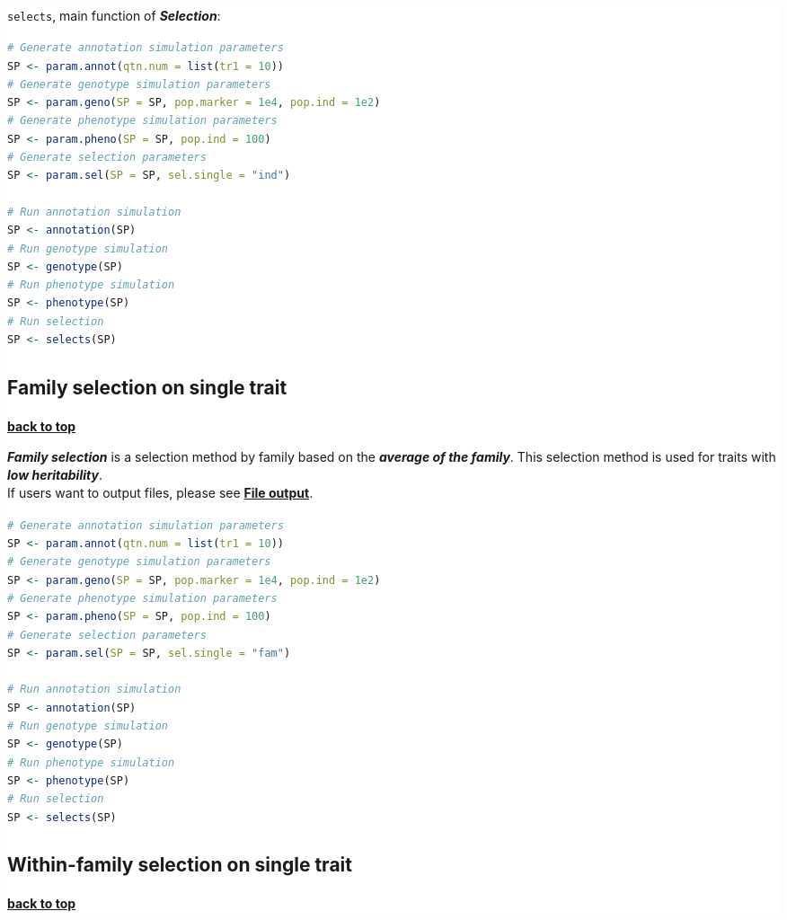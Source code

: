 ```selects```, main function of ***Selection***:  

```r
# Generate annotation simulation parameters
SP <- param.annot(qtn.num = list(tr1 = 10))
# Generate genotype simulation parameters
SP <- param.geno(SP = SP, pop.marker = 1e4, pop.ind = 1e2)
# Generate phenotype simulation parameters
SP <- param.pheno(SP = SP, pop.ind = 100)
# Generate selection parameters
SP <- param.sel(SP = SP, sel.single = "ind")

# Run annotation simulation
SP <- annotation(SP)
# Run genotype simulation
SP <- genotype(SP)
# Run phenotype simulation
SP <- phenotype(SP)
# Run selection
SP <- selects(SP)
```

## Family selection on single trait
**[back to top](#contents)** 

***Family selection*** is a selection method by family based on the ***average of the family***. This selection method is used for traits with ***low heritability***.  
If users want to output files, please see **[File output](#file-output)**.  

```r
# Generate annotation simulation parameters
SP <- param.annot(qtn.num = list(tr1 = 10))
# Generate genotype simulation parameters
SP <- param.geno(SP = SP, pop.marker = 1e4, pop.ind = 1e2)
# Generate phenotype simulation parameters
SP <- param.pheno(SP = SP, pop.ind = 100)
# Generate selection parameters
SP <- param.sel(SP = SP, sel.single = "fam")

# Run annotation simulation
SP <- annotation(SP)
# Run genotype simulation
SP <- genotype(SP)
# Run phenotype simulation
SP <- phenotype(SP)
# Run selection
SP <- selects(SP)
```

## Within-family selection on single trait
**[back to top](#contents)** 
